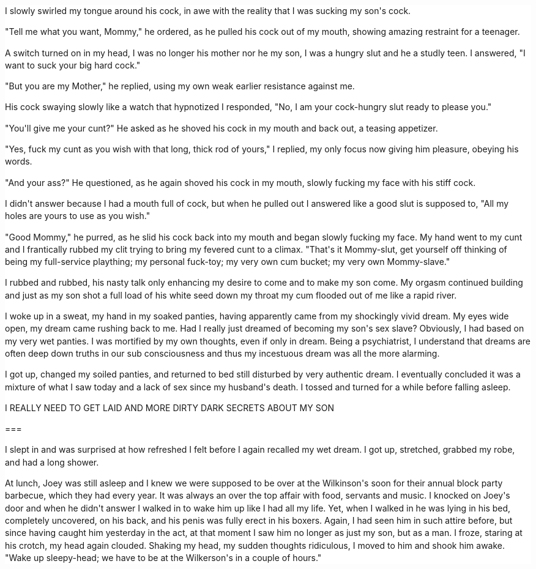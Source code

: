 I slowly swirled my tongue around his cock, in awe with the reality that I was sucking my son's cock. 

"Tell me what you want, Mommy," he ordered, as he pulled his cock out of my mouth, showing amazing restraint for a teenager. 

A switch turned on in my head, I was no longer his mother nor he my son, I was a hungry slut and he a studly teen. I answered, "I want to suck your big hard cock." 

"But you are my Mother," he replied, using my own weak earlier resistance against me. 

His cock swaying slowly like a watch that hypnotized I responded, "No, I am your cock-hungry slut ready to please you." 

"You'll give me your cunt?" He asked as he shoved his cock in my mouth and back out, a teasing appetizer. 

"Yes, fuck my cunt as you wish with that long, thick rod of yours," I replied, my only focus now giving him pleasure, obeying his words. 

"And your ass?" He questioned, as he again shoved his cock in my mouth, slowly fucking my face with his stiff cock. 

I didn't answer because I had a mouth full of cock, but when he pulled out I answered like a good slut is supposed to, "All my holes are yours to use as you wish." 

"Good Mommy," he purred, as he slid his cock back into my mouth and began slowly fucking my face. My hand went to my cunt and I frantically rubbed my clit trying to bring my fevered cunt to a climax. "That's it Mommy-slut, get yourself off thinking of being my full-service plaything; my personal fuck-toy; my very own cum bucket; my very own Mommy-slave." 

I rubbed and rubbed, his nasty talk only enhancing my desire to come and to make my son come. My orgasm continued building and just as my son shot a full load of his white seed down my throat my cum flooded out of me like a rapid river. 

I woke up in a sweat, my hand in my soaked panties, having apparently came from my shockingly vivid dream. My eyes wide open, my dream came rushing back to me. Had I really just dreamed of becoming my son's sex slave? Obviously, I had based on my very wet panties. I was mortified by my own thoughts, even if only in dream. Being a psychiatrist, I understand that dreams are often deep down truths in our sub consciousness and thus my incestuous dream was all the more alarming. 

I got up, changed my soiled panties, and returned to bed still disturbed by very authentic dream. I eventually concluded it was a mixture of what I saw today and a lack of sex since my husband's death. I tossed and turned for a while before falling asleep. 

I REALLY NEED TO GET LAID AND MORE DIRTY DARK SECRETS ABOUT MY SON  

===

I slept in and was surprised at how refreshed I felt before I again recalled my wet dream. I got up, stretched, grabbed my robe, and had a long shower. 

At lunch, Joey was still asleep and I knew we were supposed to be over at the Wilkinson's soon for their annual block party barbecue, which they had every year. It was always an over the top affair with food, servants and music. I knocked on Joey's door and when he didn't answer I walked in to wake him up like I had all my life. Yet, when I walked in he was lying in his bed, completely uncovered, on his back, and his penis was fully erect in his boxers. Again, I had seen him in such attire before, but since having caught him yesterday in the act, at that moment I saw him no longer as just my son, but as a man. I froze, staring at his crotch, my head again clouded. Shaking my head, my sudden thoughts ridiculous, I moved to him and shook him awake. "Wake up sleepy-head; we have to be at the Wilkerson's in a couple of hours." 
